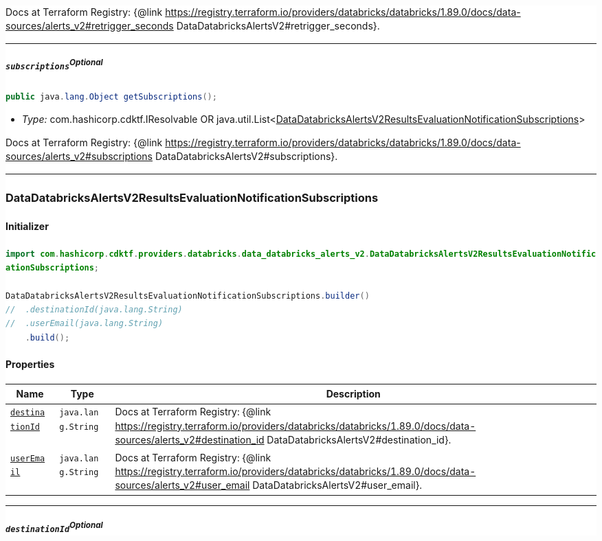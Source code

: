 Docs at Terraform Registry: {@link https://registry.terraform.io/providers/databricks/databricks/1.89.0/docs/data-sources/alerts_v2#retrigger_seconds DataDatabricksAlertsV2#retrigger_seconds}.

---

##### `subscriptions`<sup>Optional</sup> <a name="subscriptions" id="@cdktf/provider-databricks.dataDatabricksAlertsV2.DataDatabricksAlertsV2ResultsEvaluationNotification.property.subscriptions"></a>

```java
public java.lang.Object getSubscriptions();
```

- *Type:* com.hashicorp.cdktf.IResolvable OR java.util.List<<a href="#@cdktf/provider-databricks.dataDatabricksAlertsV2.DataDatabricksAlertsV2ResultsEvaluationNotificationSubscriptions">DataDatabricksAlertsV2ResultsEvaluationNotificationSubscriptions</a>>

Docs at Terraform Registry: {@link https://registry.terraform.io/providers/databricks/databricks/1.89.0/docs/data-sources/alerts_v2#subscriptions DataDatabricksAlertsV2#subscriptions}.

---

### DataDatabricksAlertsV2ResultsEvaluationNotificationSubscriptions <a name="DataDatabricksAlertsV2ResultsEvaluationNotificationSubscriptions" id="@cdktf/provider-databricks.dataDatabricksAlertsV2.DataDatabricksAlertsV2ResultsEvaluationNotificationSubscriptions"></a>

#### Initializer <a name="Initializer" id="@cdktf/provider-databricks.dataDatabricksAlertsV2.DataDatabricksAlertsV2ResultsEvaluationNotificationSubscriptions.Initializer"></a>

```java
import com.hashicorp.cdktf.providers.databricks.data_databricks_alerts_v2.DataDatabricksAlertsV2ResultsEvaluationNotificationSubscriptions;

DataDatabricksAlertsV2ResultsEvaluationNotificationSubscriptions.builder()
//  .destinationId(java.lang.String)
//  .userEmail(java.lang.String)
    .build();
```

#### Properties <a name="Properties" id="Properties"></a>

| **Name** | **Type** | **Description** |
| --- | --- | --- |
| <code><a href="#@cdktf/provider-databricks.dataDatabricksAlertsV2.DataDatabricksAlertsV2ResultsEvaluationNotificationSubscriptions.property.destinationId">destinationId</a></code> | <code>java.lang.String</code> | Docs at Terraform Registry: {@link https://registry.terraform.io/providers/databricks/databricks/1.89.0/docs/data-sources/alerts_v2#destination_id DataDatabricksAlertsV2#destination_id}. |
| <code><a href="#@cdktf/provider-databricks.dataDatabricksAlertsV2.DataDatabricksAlertsV2ResultsEvaluationNotificationSubscriptions.property.userEmail">userEmail</a></code> | <code>java.lang.String</code> | Docs at Terraform Registry: {@link https://registry.terraform.io/providers/databricks/databricks/1.89.0/docs/data-sources/alerts_v2#user_email DataDatabricksAlertsV2#user_email}. |

---

##### `destinationId`<sup>Optional</sup> <a name="destinationId" id="@cdktf/provider-databricks.dataDatabricksAlertsV2.DataDatabricksAlertsV2ResultsEvaluationNotificationSubscriptions.property.destinationId"></a>
